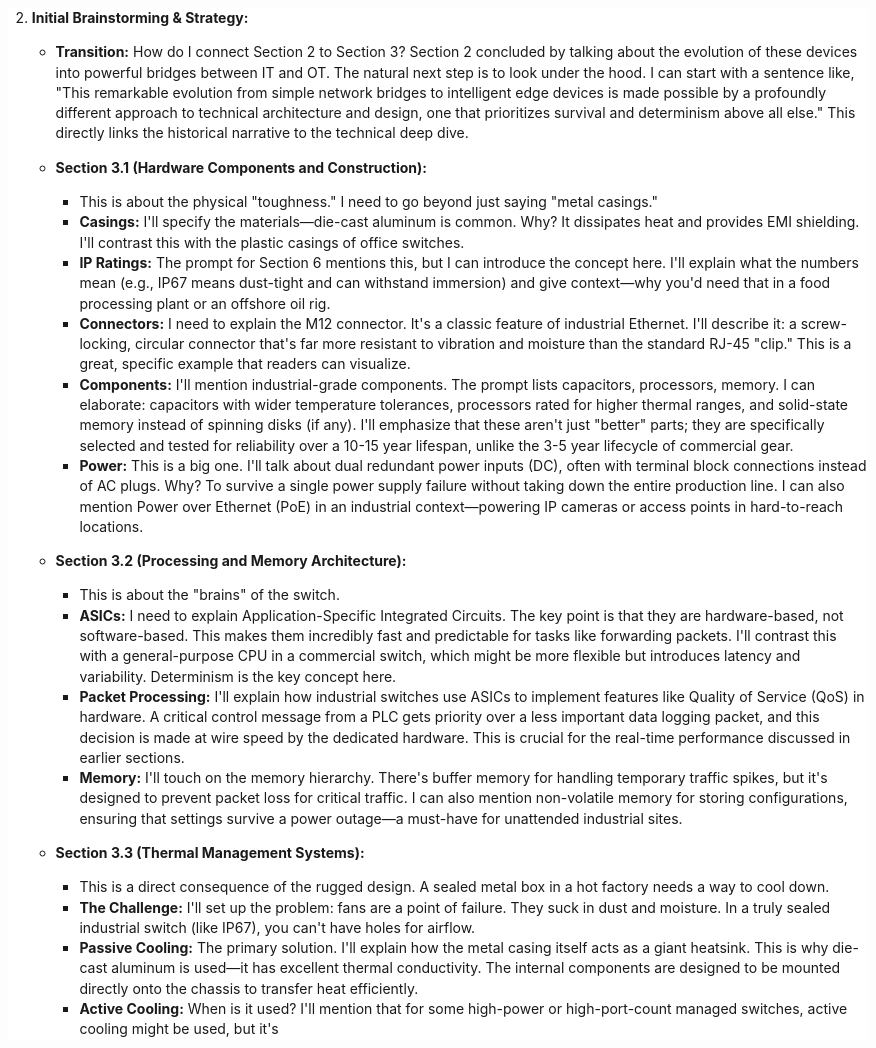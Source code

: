 2.  **Initial Brainstorming & Strategy:**

    *   **Transition:** How do I connect Section 2 to Section 3? Section 2 concluded by talking about the evolution of these devices into powerful bridges between IT and OT. The natural next step is to look under the hood. I can start with a sentence like, "This remarkable evolution from simple network bridges to intelligent edge devices is made possible by a profoundly different approach to technical architecture and design, one that prioritizes survival and determinism above all else." This directly links the historical narrative to the technical deep dive.

    *   **Section 3.1 (Hardware Components and Construction):**
        *   This is about the physical "toughness." I need to go beyond just saying "metal casings."
        *   **Casings:** I'll specify the materials—die-cast aluminum is common. Why? It dissipates heat and provides EMI shielding. I'll contrast this with the plastic casings of office switches.
        *   **IP Ratings:** The prompt for Section 6 mentions this, but I can introduce the concept here. I'll explain what the numbers mean (e.g., IP67 means dust-tight and can withstand immersion) and give context—why you'd need that in a food processing plant or an offshore oil rig.
        *   **Connectors:** I need to explain the M12 connector. It's a classic feature of industrial Ethernet. I'll describe it: a screw-locking, circular connector that's far more resistant to vibration and moisture than the standard RJ-45 "clip." This is a great, specific example that readers can visualize.
        *   **Components:** I'll mention industrial-grade components. The prompt lists capacitors, processors, memory. I can elaborate: capacitors with wider temperature tolerances, processors rated for higher thermal ranges, and solid-state memory instead of spinning disks (if any). I'll emphasize that these aren't just "better" parts; they are specifically selected and tested for reliability over a 10-15 year lifespan, unlike the 3-5 year lifecycle of commercial gear.
        *   **Power:** This is a big one. I'll talk about dual redundant power inputs (DC), often with terminal block connections instead of AC plugs. Why? To survive a single power supply failure without taking down the entire production line. I can also mention Power over Ethernet (PoE) in an industrial context—powering IP cameras or access points in hard-to-reach locations.

    *   **Section 3.2 (Processing and Memory Architecture):**
        *   This is about the "brains" of the switch.
        *   **ASICs:** I need to explain Application-Specific Integrated Circuits. The key point is that they are hardware-based, not software-based. This makes them incredibly fast and predictable for tasks like forwarding packets. I'll contrast this with a general-purpose CPU in a commercial switch, which might be more flexible but introduces latency and variability. Determinism is the key concept here.
        *   **Packet Processing:** I'll explain how industrial switches use ASICs to implement features like Quality of Service (QoS) in hardware. A critical control message from a PLC gets priority over a less important data logging packet, and this decision is made at wire speed by the dedicated hardware. This is crucial for the real-time performance discussed in earlier sections.
        *   **Memory:** I'll touch on the memory hierarchy. There's buffer memory for handling temporary traffic spikes, but it's designed to prevent packet loss for critical traffic. I can also mention non-volatile memory for storing configurations, ensuring that settings survive a power outage—a must-have for unattended industrial sites.

    *   **Section 3.3 (Thermal Management Systems):**
        *   This is a direct consequence of the rugged design. A sealed metal box in a hot factory needs a way to cool down.
        *   **The Challenge:** I'll set up the problem: fans are a point of failure. They suck in dust and moisture. In a truly sealed industrial switch (like IP67), you can't have holes for airflow.
        *   **Passive Cooling:** The primary solution. I'll explain how the metal casing itself acts as a giant heatsink. This is why die-cast aluminum is used—it has excellent thermal conductivity. The internal components are designed to be mounted directly onto the chassis to transfer heat efficiently.
        *   **Active Cooling:** When is it used? I'll mention that for some high-power or high-port-count managed switches, active cooling might be used, but it's
